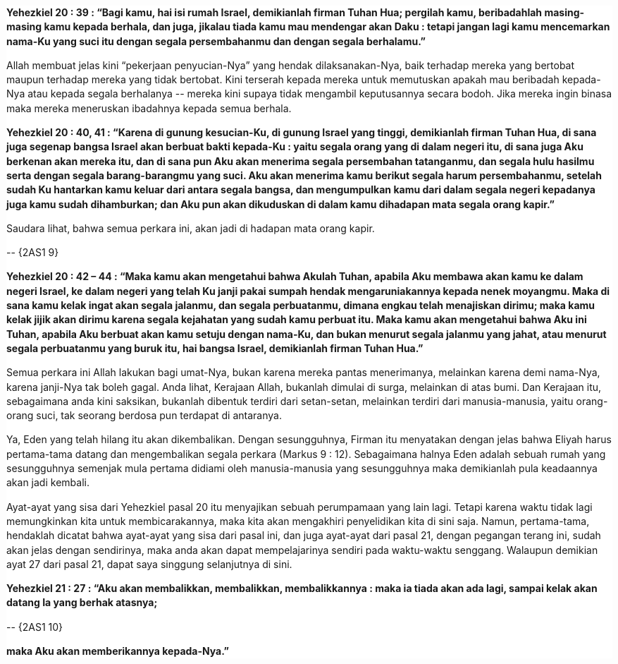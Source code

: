 **Yehezkiel 20 : 39 : “Bagi kamu, hai isi rumah Israel, demikianlah firman Tuhan Hua; pergilah kamu, beribadahlah masing-masing kamu kepada berhala, dan juga, jikalau tiada kamu mau mendengar akan Daku : tetapi jangan lagi kamu mencemarkan nama-Ku yang suci itu dengan segala persembahanmu dan dengan segala berhalamu.”**

Allah membuat jelas kini “pekerjaan penyucian-Nya” yang hendak dilaksanakan-Nya, baik terhadap mereka yang bertobat maupun terhadap mereka yang tidak bertobat. Kini terserah kepada mereka untuk memutuskan apakah mau beribadah kepada-Nya atau kepada segala berhalanya -- mereka kini supaya tidak mengambil keputusannya secara bodoh. Jika mereka ingin binasa maka mereka meneruskan ibadahnya kepada semua berhala.

**Yehezkiel 20 : 40, 41 : “Karena di gunung kesucian-Ku, di gunung Israel yang tinggi, demikianlah firman Tuhan Hua, di sana juga segenap bangsa Israel akan berbuat bakti kepada-Ku : yaitu segala orang yang di dalam negeri itu, di sana juga Aku berkenan akan mereka itu, dan di sana pun Aku akan menerima segala persembahan tatanganmu, dan segala hulu hasilmu serta dengan segala barang-barangmu yang suci. Aku akan menerima kamu berikut segala harum persembahanmu, setelah sudah Ku hantarkan kamu keluar dari antara segala bangsa, dan mengumpulkan kamu dari dalam segala negeri kepadanya juga kamu sudah dihamburkan; dan Aku pun akan dikuduskan di dalam kamu dihadapan mata segala orang kapir.”**

Saudara lihat, bahwa semua perkara ini, akan jadi di hadapan mata orang kapir.

 -- {2AS1 9}   
  
  **Yehezkiel 20 : 42 – 44 : “Maka kamu akan mengetahui bahwa Akulah Tuhan, apabila Aku membawa akan kamu ke dalam negeri Israel, ke dalam negeri yang telah Ku janji pakai sumpah hendak mengaruniakannya kepada nenek moyangmu. Maka di sana kamu kelak ingat akan segala jalanmu, dan segala perbuatanmu, dimana engkau telah menajiskan dirimu; maka kamu kelak jijik akan dirimu karena segala kejahatan yang sudah kamu perbuat itu. Maka kamu akan mengetahui bahwa Aku ini Tuhan, apabila Aku berbuat akan kamu setuju dengan nama-Ku, dan bukan menurut segala jalanmu yang jahat, atau menurut segala perbuatanmu yang buruk itu, hai bangsa Israel, demikianlah firman Tuhan Hua.”**

Semua perkara ini Allah lakukan bagi umat-Nya, bukan karena mereka pantas menerimanya, melainkan karena demi nama-Nya, karena janji-Nya tak boleh gagal. Anda lihat, Kerajaan Allah, bukanlah dimulai di surga, melainkan di atas bumi. Dan Kerajaan itu, sebagaimana anda kini saksikan, bukanlah dibentuk terdiri dari setan-setan, melainkan terdiri dari manusia-manusia, yaitu orang-orang suci, tak seorang berdosa pun terdapat di antaranya.

Ya, Eden yang telah hilang itu akan dikembalikan. Dengan sesungguhnya, Firman itu menyatakan dengan jelas bahwa Eliyah harus pertama-tama datang dan mengembalikan segala perkara (Markus 9 : 12). Sebagaimana halnya Eden adalah sebuah rumah yang sesungguhnya semenjak mula pertama didiami oleh manusia-manusia yang sesungguhnya maka demikianlah pula keadaannya akan jadi kembali.

Ayat-ayat yang sisa dari Yehezkiel pasal 20 itu menyajikan sebuah perumpamaan yang lain lagi. Tetapi karena waktu tidak lagi memungkinkan kita untuk membicarakannya, maka kita akan mengakhiri penyelidikan kita di sini saja. Namun, pertama-tama, hendaklah dicatat bahwa ayat-ayat yang sisa dari pasal ini, dan juga ayat-ayat dari pasal 21, dengan pegangan terang ini, sudah akan jelas dengan sendirinya, maka anda akan dapat mempelajarinya sendiri pada waktu-waktu senggang. Walaupun demikian ayat 27 dari pasal 21, dapat saya singgung selanjutnya di sini.

**Yehezkiel 21 : 27 : “Aku akan membalikkan, membalikkan, membalikkannya : maka ia tiada akan ada lagi, sampai kelak akan datang Ia yang berhak atasnya;**

 -- {2AS1 10}   
  
  **maka Aku akan memberikannya kepada-Nya.”**
